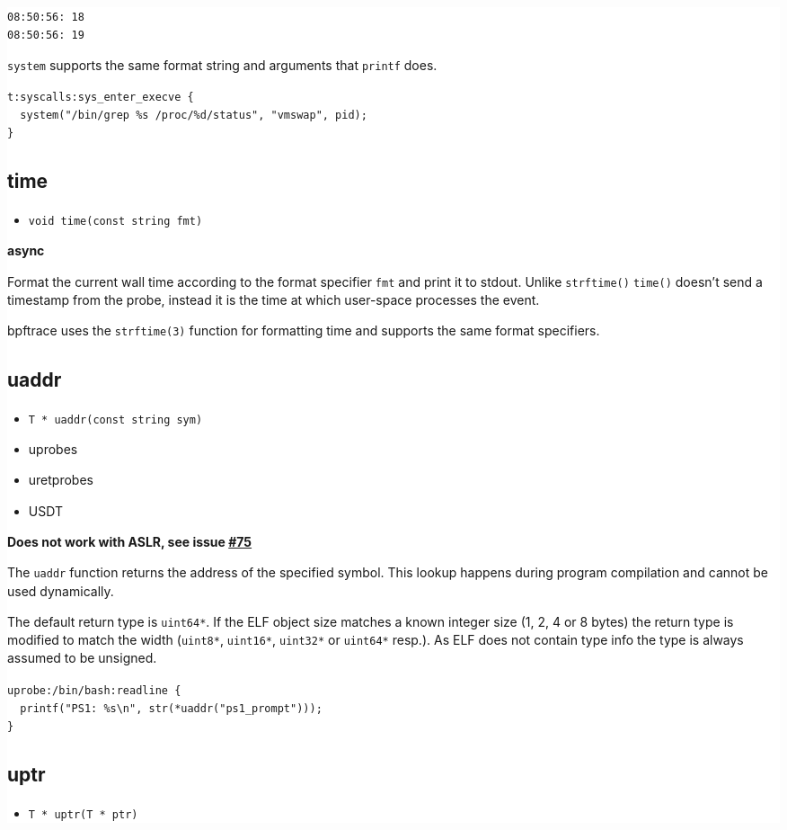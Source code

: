     08:50:56: 18
    08:50:56: 19

`system` supports the same format string and arguments that `printf`
does.

    t:syscalls:sys_enter_execve {
      system("/bin/grep %s /proc/%d/status", "vmswap", pid);
    }

time
----

-   `void time(const string fmt)`

**async**

Format the current wall time according to the format specifier `fmt` and
print it to stdout. Unlike `strftime()` `time()` doesn’t send a
timestamp from the probe, instead it is the time at which user-space
processes the event.

bpftrace uses the `strftime(3)` function for formatting time and
supports the same format specifiers.

uaddr
-----

-   `T * uaddr(const string sym)`



-   uprobes

-   uretprobes

-   USDT

**Does not work with ASLR, see issue
[\#75](https://github.com/iovisor/bpftrace/issues/75)**

The `uaddr` function returns the address of the specified symbol. This
lookup happens during program compilation and cannot be used
dynamically.

The default return type is `uint64*`. If the ELF object size matches a
known integer size (1, 2, 4 or 8 bytes) the return type is modified to
match the width (`uint8*`, `uint16*`, `uint32*` or `uint64*` resp.). As
ELF does not contain type info the type is always assumed to be
unsigned.

    uprobe:/bin/bash:readline {
      printf("PS1: %s\n", str(*uaddr("ps1_prompt")));
    }

uptr
----

-   `T * uptr(T * ptr)`
